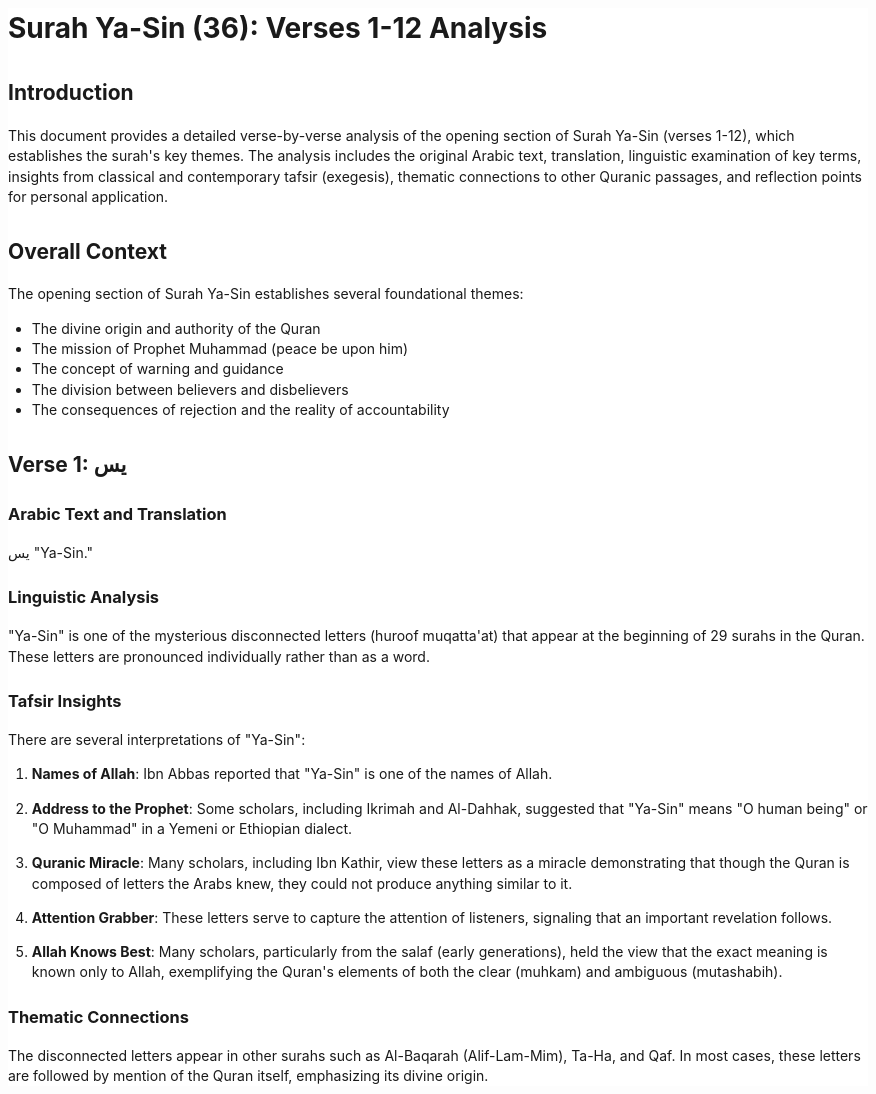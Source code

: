 # Surah Ya-Sin (36): Verses 1-12 Analysis

## Introduction

This document provides a detailed verse-by-verse analysis of the opening section of Surah Ya-Sin (verses 1-12), which establishes the surah's key themes. The analysis includes the original Arabic text, translation, linguistic examination of key terms, insights from classical and contemporary tafsir (exegesis), thematic connections to other Quranic passages, and reflection points for personal application.

## Overall Context

The opening section of Surah Ya-Sin establishes several foundational themes:
- The divine origin and authority of the Quran
- The mission of Prophet Muhammad (peace be upon him)
- The concept of warning and guidance
- The division between believers and disbelievers
- The consequences of rejection and the reality of accountability

## Verse 1: يس

### Arabic Text and Translation
يس
"Ya-Sin."

### Linguistic Analysis
"Ya-Sin" is one of the mysterious disconnected letters (huroof muqatta'at) that appear at the beginning of 29 surahs in the Quran. These letters are pronounced individually rather than as a word.

### Tafsir Insights
There are several interpretations of "Ya-Sin":

1. **Names of Allah**: Ibn Abbas reported that "Ya-Sin" is one of the names of Allah.

2. **Address to the Prophet**: Some scholars, including Ikrimah and Al-Dahhak, suggested that "Ya-Sin" means "O human being" or "O Muhammad" in a Yemeni or Ethiopian dialect.

3. **Quranic Miracle**: Many scholars, including Ibn Kathir, view these letters as a miracle demonstrating that though the Quran is composed of letters the Arabs knew, they could not produce anything similar to it.

4. **Attention Grabber**: These letters serve to capture the attention of listeners, signaling that an important revelation follows.

5. **Allah Knows Best**: Many scholars, particularly from the salaf (early generations), held the view that the exact meaning is known only to Allah, exemplifying the Quran's elements of both the clear (muhkam) and ambiguous (mutashabih).

### Thematic Connections
The disconnected letters appear in other surahs such as Al-Baqarah (Alif-Lam-Mim), Ta-Ha, and Qaf. In most cases, these letters are followed by mention of the Quran itself, emphasizing its divine origin.
